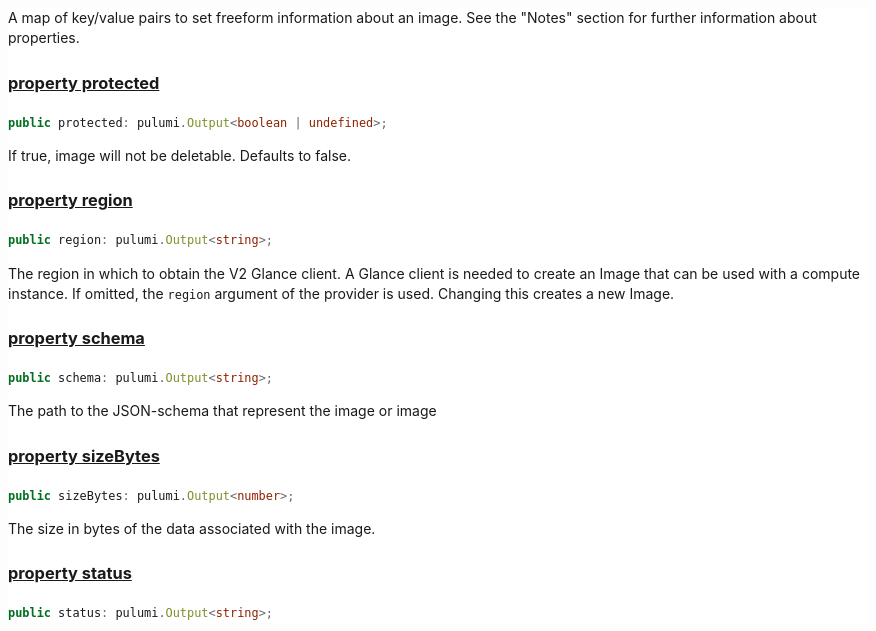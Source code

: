 
A map of key/value pairs to set freeform
information about an image. See the "Notes" section for further
information about properties.

<h3 class="pdoc-member-header">
<a class="pdoc-child-name" href="/images/image.ts#L100">property protected</a>
</h3>

```typescript
public protected: pulumi.Output<boolean | undefined>;
```


If true, image will not be deletable.
Defaults to false.

<h3 class="pdoc-member-header">
<a class="pdoc-child-name" href="/images/image.ts#L107">property region</a>
</h3>

```typescript
public region: pulumi.Output<string>;
```


The region in which to obtain the V2 Glance client.
A Glance client is needed to create an Image that can be used with
a compute instance. If omitted, the `region` argument of the provider
is used. Changing this creates a new Image.

<h3 class="pdoc-member-header">
<a class="pdoc-child-name" href="/images/image.ts#L112">property schema</a>
</h3>

```typescript
public schema: pulumi.Output<string>;
```


The path to the JSON-schema that represent
the image or image

<h3 class="pdoc-member-header">
<a class="pdoc-child-name" href="/images/image.ts#L116">property sizeBytes</a>
</h3>

```typescript
public sizeBytes: pulumi.Output<number>;
```


The size in bytes of the data associated with the image.

<h3 class="pdoc-member-header">
<a class="pdoc-child-name" href="/images/image.ts#L121">property status</a>
</h3>

```typescript
public status: pulumi.Output<string>;
```
